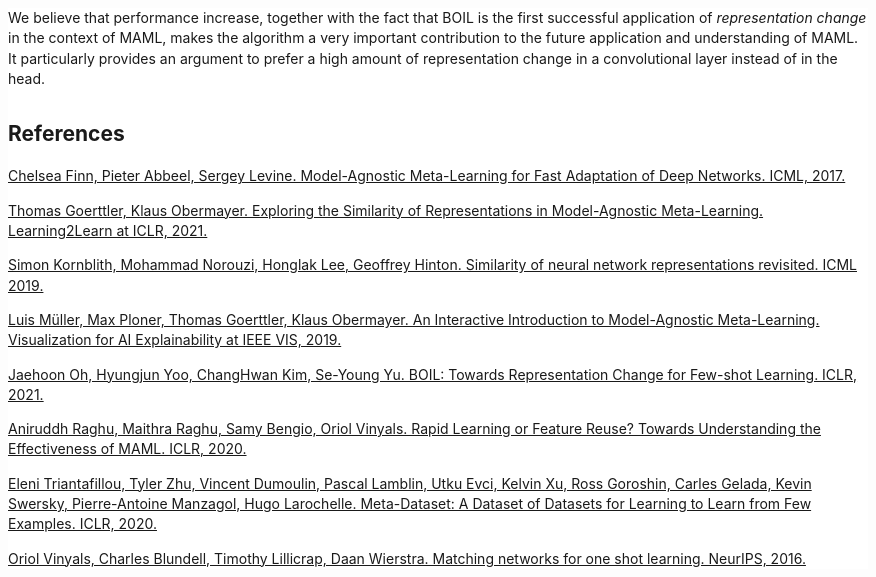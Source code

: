 We believe that performance increase, together with the fact that BOIL is the first successful application of *representation change* in the context of MAML, makes the algorithm a very important contribution to the future application and understanding of MAML.
It particularly provides an argument to prefer a high amount of representation change in a convolutional layer instead of in the head.
## References

<a name="Finn" href="http://proceedings.mlr.press/v70/finn17a.html">Chelsea Finn, Pieter Abbeel, Sergey Levine. Model-Agnostic Meta-Learning for Fast Adaptation of Deep Networks. ICML, 2017.</a>

<a name="Goerttler" href="https://arxiv.org/pdf/2105.05757.pdf">Thomas Goerttler, Klaus Obermayer. Exploring the Similarity of Representations in Model-Agnostic Meta-Learning. Learning2Learn at ICLR, 2021.</a>

<a name="Kornblith" href="http://proceedings.mlr.press/v97/kornblith19a/kornblith19a.pdf">Simon Kornblith, Mohammad Norouzi, Honglak Lee, Geoffrey Hinton. Similarity of neural network representations revisited. ICML 2019.
</a>

<a name="Mueller" href="https://interactive-maml.github.io/">Luis Müller, Max Ploner, Thomas Goerttler, Klaus Obermayer. An Interactive Introduction to Model-Agnostic Meta-Learning. Visualization for AI Explainability at IEEE VIS, 2019.
</a>


<a name="Oh" href="https://openreview.net/forum?id=umIdUL8rMH">Jaehoon Oh, Hyungjun Yoo, ChangHwan Kim, Se-Young Yu. BOIL: Towards Representation Change for Few-shot Learning. ICLR, 2021.</a>

<a name="Raghu" href="https://openreview.net/forum?id=rkgMkCEtPB">Aniruddh Raghu, Maithra Raghu, Samy Bengio, Oriol Vinyals. Rapid Learning or Feature Reuse? Towards Understanding the Effectiveness of MAML. ICLR, 2020.</a>

<a name="Triantafillou" href="https://papers.nips.cc/paper/2016/file/90e1357833654983612fb05e3ec9148c-Paper.pdf">Eleni Triantafillou, Tyler Zhu, Vincent Dumoulin, Pascal Lamblin, Utku Evci, Kelvin Xu, Ross Goroshin, Carles Gelada, Kevin Swersky, Pierre-Antoine Manzagol, Hugo Larochelle. Meta-Dataset: A Dataset of Datasets for Learning to Learn from Few Examples. ICLR, 2020.
</a>


<a name="Vinyals" href="https://papers.nips.cc/paper/2016/file/90e1357833654983612fb05e3ec9148c-Paper.pdf">Oriol Vinyals, Charles Blundell, Timothy Lillicrap, Daan Wierstra. Matching networks for one shot learning. NeurIPS, 2016.
</a>

